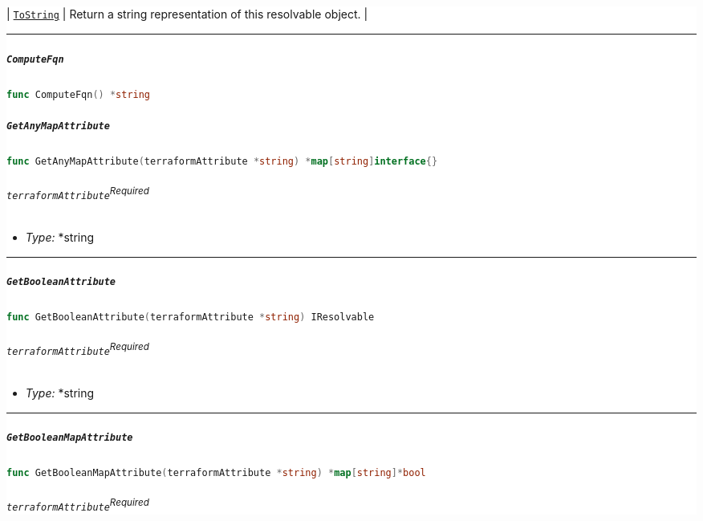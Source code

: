 | <code><a href="#@cdktf/provider-vsphere.entityPermissions.EntityPermissionsPermissionsOutputReference.toString">ToString</a></code> | Return a string representation of this resolvable object. |

---

##### `ComputeFqn` <a name="ComputeFqn" id="@cdktf/provider-vsphere.entityPermissions.EntityPermissionsPermissionsOutputReference.computeFqn"></a>

```go
func ComputeFqn() *string
```

##### `GetAnyMapAttribute` <a name="GetAnyMapAttribute" id="@cdktf/provider-vsphere.entityPermissions.EntityPermissionsPermissionsOutputReference.getAnyMapAttribute"></a>

```go
func GetAnyMapAttribute(terraformAttribute *string) *map[string]interface{}
```

###### `terraformAttribute`<sup>Required</sup> <a name="terraformAttribute" id="@cdktf/provider-vsphere.entityPermissions.EntityPermissionsPermissionsOutputReference.getAnyMapAttribute.parameter.terraformAttribute"></a>

- *Type:* *string

---

##### `GetBooleanAttribute` <a name="GetBooleanAttribute" id="@cdktf/provider-vsphere.entityPermissions.EntityPermissionsPermissionsOutputReference.getBooleanAttribute"></a>

```go
func GetBooleanAttribute(terraformAttribute *string) IResolvable
```

###### `terraformAttribute`<sup>Required</sup> <a name="terraformAttribute" id="@cdktf/provider-vsphere.entityPermissions.EntityPermissionsPermissionsOutputReference.getBooleanAttribute.parameter.terraformAttribute"></a>

- *Type:* *string

---

##### `GetBooleanMapAttribute` <a name="GetBooleanMapAttribute" id="@cdktf/provider-vsphere.entityPermissions.EntityPermissionsPermissionsOutputReference.getBooleanMapAttribute"></a>

```go
func GetBooleanMapAttribute(terraformAttribute *string) *map[string]*bool
```

###### `terraformAttribute`<sup>Required</sup> <a name="terraformAttribute" id="@cdktf/provider-vsphere.entityPermissions.EntityPermissionsPermissionsOutputReference.getBooleanMapAttribute.parameter.terraformAttribute"></a>
